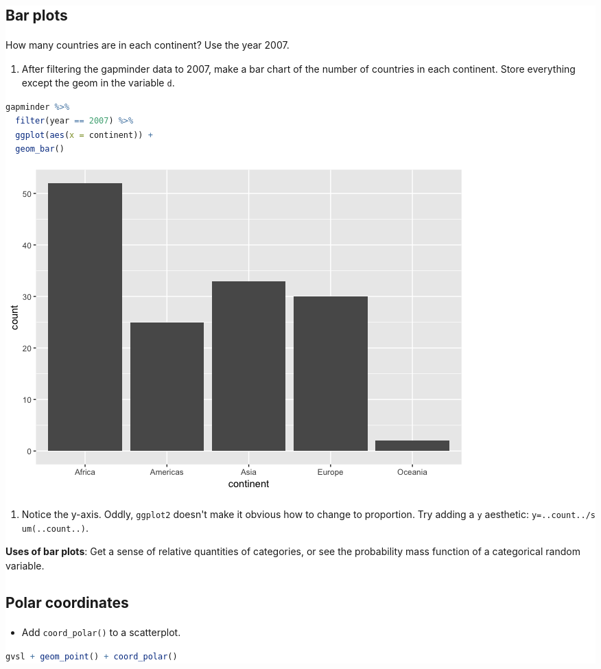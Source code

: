Bar plots
---------

How many countries are in each continent? Use the year 2007.

1.  After filtering the gapminder data to 2007, make a bar chart of the number of countries in each continent. Store everything except the geom in the variable `d`.

``` r
gapminder %>%
  filter(year == 2007) %>%
  ggplot(aes(x = continent)) +
  geom_bar()
```

![](cm007-exercise_files/figure-markdown_github/unnamed-chunk-15-1.png)

1.  Notice the y-axis. Oddly, `ggplot2` doesn't make it obvious how to change to proportion. Try adding a `y` aesthetic: `y=..count../sum(..count..)`.

**Uses of bar plots**: Get a sense of relative quantities of categories, or see the probability mass function of a categorical random variable.

Polar coordinates
-----------------

-   Add `coord_polar()` to a scatterplot.

``` r
gvsl + geom_point() + coord_polar()
```
